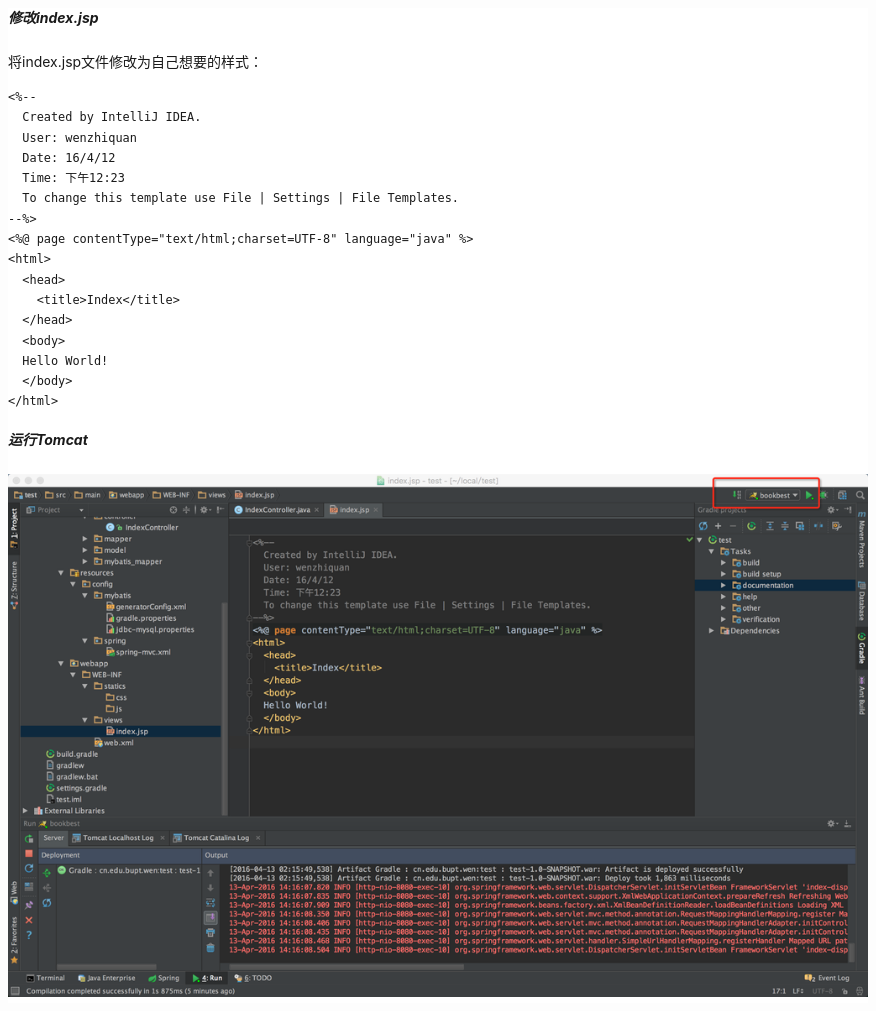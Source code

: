 ##### 修改index.jsp

将index.jsp文件修改为自己想要的样式：

```
<%--
  Created by IntelliJ IDEA.
  User: wenzhiquan
  Date: 16/4/12
  Time: 下午12:23
  To change this template use File | Settings | File Templates.
--%>
<%@ page contentType="text/html;charset=UTF-8" language="java" %>
<html>
  <head>
    <title>Index</title>
  </head>
  <body>
  Hello World!
  </body>
</html>
```

##### 运行Tomcat

![](/img/in-post/idea_gradle_ssm/runTomcat.png)

